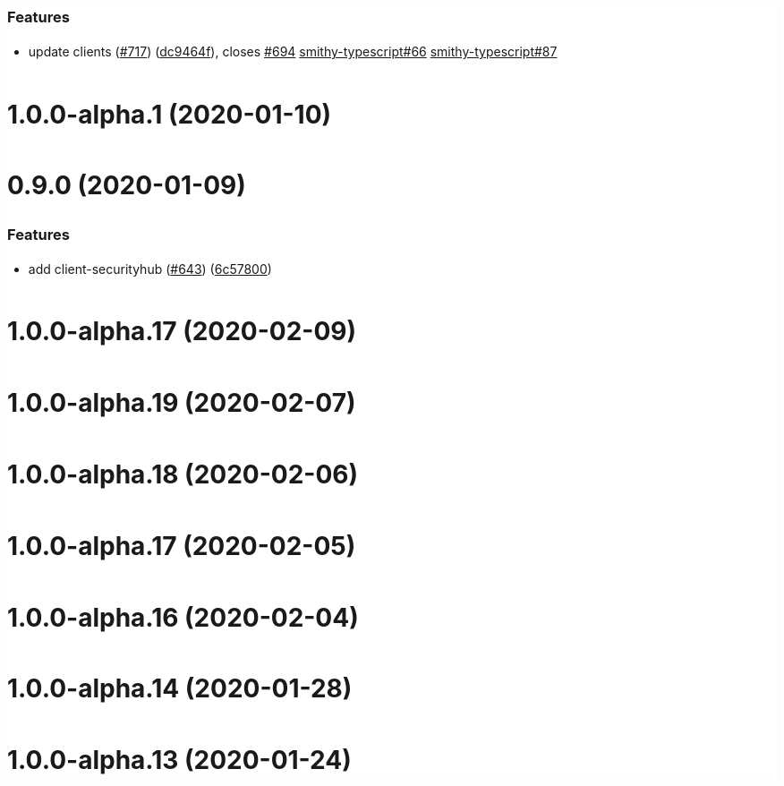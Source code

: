 
### Features

* update clients ([#717](https://github.com/aws/aws-sdk-js-v3/issues/717)) ([dc9464f](https://github.com/aws/aws-sdk-js-v3/commit/dc9464f)), closes [#694](https://github.com/aws/aws-sdk-js-v3/issues/694) [smithy-typescript#66](https://github.com/smithy-typescript/issues/66) [smithy-typescript#87](https://github.com/smithy-typescript/issues/87)



# 1.0.0-alpha.1 (2020-01-10)



# 0.9.0 (2020-01-09)


### Features

* add client-securityhub ([#643](https://github.com/aws/aws-sdk-js-v3/issues/643)) ([6c57800](https://github.com/aws/aws-sdk-js-v3/commit/6c57800))





# 1.0.0-alpha.17 (2020-02-09)



# 1.0.0-alpha.19 (2020-02-07)



# 1.0.0-alpha.18 (2020-02-06)



# 1.0.0-alpha.17 (2020-02-05)



# 1.0.0-alpha.16 (2020-02-04)



# 1.0.0-alpha.14 (2020-01-28)



# 1.0.0-alpha.13 (2020-01-24)
